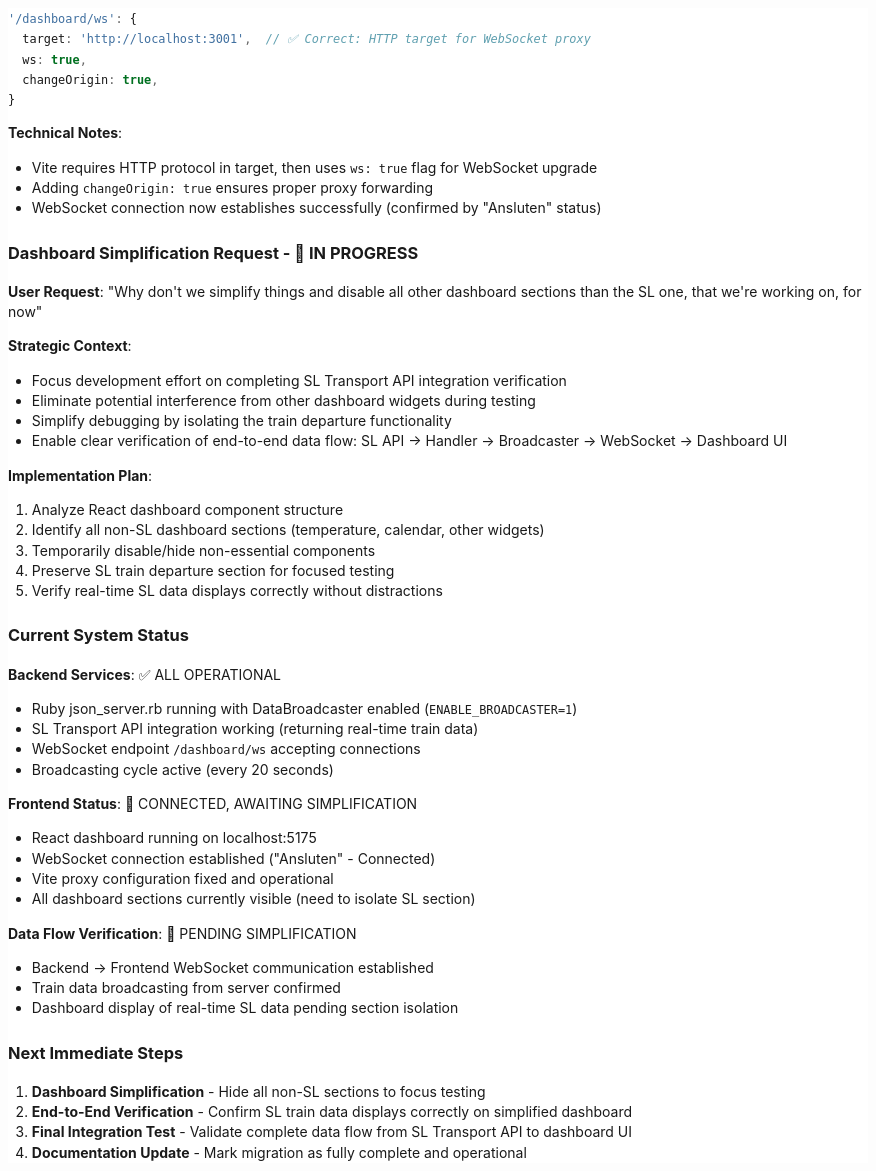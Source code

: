 ```typescript
'/dashboard/ws': {
  target: 'http://localhost:3001',  // ✅ Correct: HTTP target for WebSocket proxy
  ws: true,
  changeOrigin: true,
}
```

**Technical Notes**:
- Vite requires HTTP protocol in target, then uses `ws: true` flag for WebSocket upgrade
- Adding `changeOrigin: true` ensures proper proxy forwarding
- WebSocket connection now establishes successfully (confirmed by "Ansluten" status)

### **Dashboard Simplification Request - 🎯 IN PROGRESS**

**User Request**: "Why don't we simplify things and disable all other dashboard sections than the SL one, that we're working on, for now"

**Strategic Context**:
- Focus development effort on completing SL Transport API integration verification
- Eliminate potential interference from other dashboard widgets during testing
- Simplify debugging by isolating the train departure functionality
- Enable clear verification of end-to-end data flow: SL API → Handler → Broadcaster → WebSocket → Dashboard UI

**Implementation Plan**:
1. Analyze React dashboard component structure
2. Identify all non-SL dashboard sections (temperature, calendar, other widgets)
3. Temporarily disable/hide non-essential components
4. Preserve SL train departure section for focused testing
5. Verify real-time SL data displays correctly without distractions

### **Current System Status**

**Backend Services**: ✅ ALL OPERATIONAL
- Ruby json_server.rb running with DataBroadcaster enabled (`ENABLE_BROADCASTER=1`)
- SL Transport API integration working (returning real-time train data)
- WebSocket endpoint `/dashboard/ws` accepting connections
- Broadcasting cycle active (every 20 seconds)

**Frontend Status**: 🔄 CONNECTED, AWAITING SIMPLIFICATION
- React dashboard running on localhost:5175
- WebSocket connection established ("Ansluten" - Connected)
- Vite proxy configuration fixed and operational
- All dashboard sections currently visible (need to isolate SL section)

**Data Flow Verification**: 🎯 PENDING SIMPLIFICATION
- Backend → Frontend WebSocket communication established
- Train data broadcasting from server confirmed
- Dashboard display of real-time SL data pending section isolation

### **Next Immediate Steps**

1. **Dashboard Simplification** - Hide all non-SL sections to focus testing
2. **End-to-End Verification** - Confirm SL train data displays correctly on simplified dashboard
3. **Final Integration Test** - Validate complete data flow from SL Transport API to dashboard UI
4. **Documentation Update** - Mark migration as fully complete and operational
